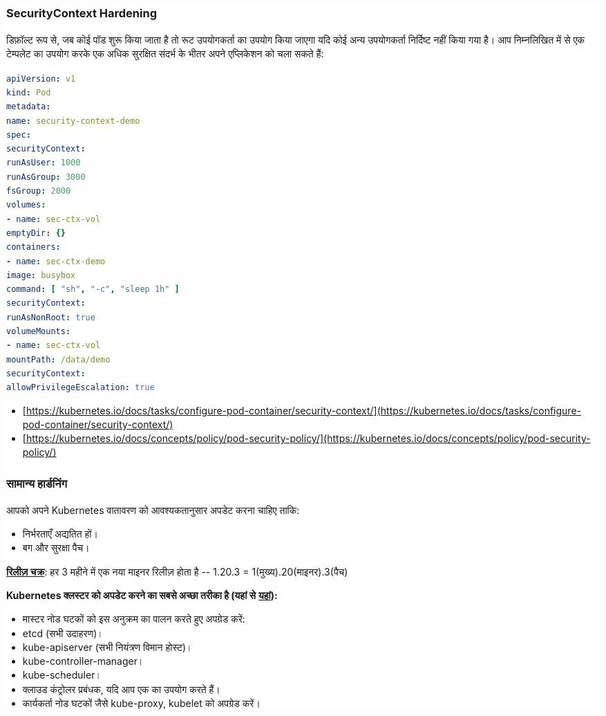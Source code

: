 ### SecurityContext Hardening

डिफ़ॉल्ट रूप से, जब कोई पॉड शुरू किया जाता है तो रूट उपयोगकर्ता का उपयोग किया जाएगा यदि कोई अन्य उपयोगकर्ता निर्दिष्ट नहीं किया गया है। आप निम्नलिखित में से एक टेम्पलेट का उपयोग करके एक अधिक सुरक्षित संदर्भ के भीतर अपने एप्लिकेशन को चला सकते हैं:
```yaml
apiVersion: v1
kind: Pod
metadata:
name: security-context-demo
spec:
securityContext:
runAsUser: 1000
runAsGroup: 3000
fsGroup: 2000
volumes:
- name: sec-ctx-vol
emptyDir: {}
containers:
- name: sec-ctx-demo
image: busybox
command: [ "sh", "-c", "sleep 1h" ]
securityContext:
runAsNonRoot: true
volumeMounts:
- name: sec-ctx-vol
mountPath: /data/demo
securityContext:
allowPrivilegeEscalation: true
```
* [https://kubernetes.io/docs/tasks/configure-pod-container/security-context/](https://kubernetes.io/docs/tasks/configure-pod-container/security-context/)
* [https://kubernetes.io/docs/concepts/policy/pod-security-policy/](https://kubernetes.io/docs/concepts/policy/pod-security-policy/)

### सामान्य हार्डनिंग

आपको अपने Kubernetes वातावरण को आवश्यकतानुसार अपडेट करना चाहिए ताकि:

* निर्भरताएँ अद्यतित हों।
* बग और सुरक्षा पैच।

[**रिलीज़ चक्र**](https://kubernetes.io/docs/setup/release/version-skew-policy/): हर 3 महीने में एक नया माइनर रिलीज़ होता है -- 1.20.3 = 1(मुख्य).20(माइनर).3(पैच)

**Kubernetes क्लस्टर को अपडेट करने का सबसे अच्छा तरीका है (यहां से** [**यहां**](https://kubernetes.io/docs/tasks/administer-cluster/cluster-upgrade/)**):**

* मास्टर नोड घटकों को इस अनुक्रम का पालन करते हुए अपग्रेड करें:
* etcd (सभी उदाहरण)।
* kube-apiserver (सभी नियंत्रण विमान होस्ट)।
* kube-controller-manager।
* kube-scheduler।
* क्लाउड कंट्रोलर प्रबंधक, यदि आप एक का उपयोग करते हैं।
* कार्यकर्ता नोड घटकों जैसे kube-proxy, kubelet को अपग्रेड करें।
